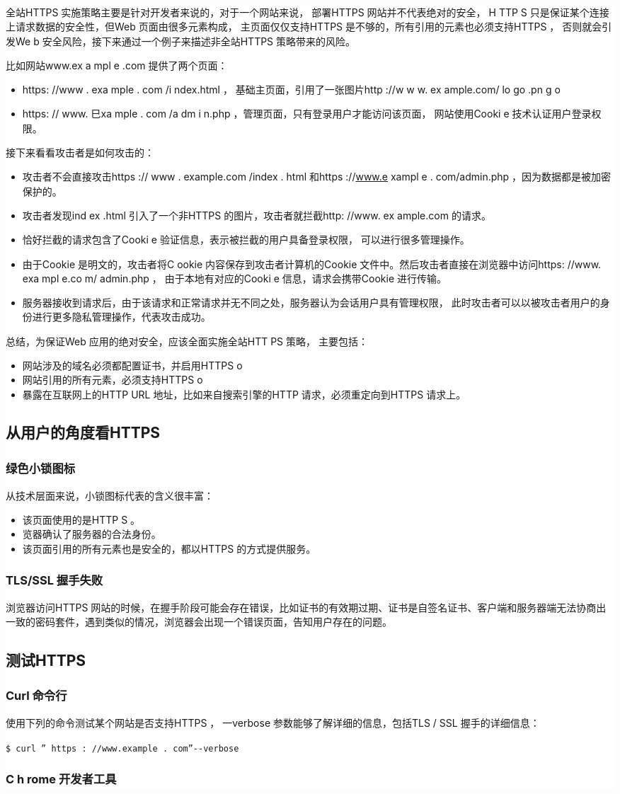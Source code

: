 全站HTTPS 实施策略主要是针对开发者来说的，对于一个网站来说， 部署HTTPS 网站并不代表绝对的安全， H TTP S 只是保证某个连接上请求数据的安全性，但Web 页面由很多元素构成， 主页面仅仅支持HTTPS 是不够的，所有引用的元素也必须支持HTTPS ， 否则就会引发We b 安全风险，接下来通过一个例子来描述非全站HTTPS 策略带来的风险。

比如网站www.ex a mpl e .com 提供了两个页面：

- https: //www . exa mple . com /i ndex.html ， 基础主页面，引用了一张图片http ://w w w.
  ex ample.com/ lo go .pn g o

- https: // www. 巳xa mple . com /a dm i n.php ，管理页面，只有登录用户才能访问该页面，
  网站使用Cooki e 技术认证用户登录权限。

接下来看看攻击者是如何攻击的：

- 攻击者不会直接攻击https :// www . example.com /index . html 和https ://www.e xampl e .
    com/admin.php ，因为数据都是被加密保护的。

- 攻击者发现ind ex .html 引入了一个非HTTPS 的图片，攻击者就拦截http: //www. ex ample.com 的请求。

- 恰好拦截的请求包含了Cooki e 验证信息，表示被拦截的用户具备登录权限， 可以进行很多管理操作。

- 由于Cookie 是明文的，攻击者将C ookie 内容保存到攻击者计算机的Cookie 文件中。然后攻击者直接在浏览器中访问https: //www. exa mpl e.co m/ admin.php ， 由于本地有对应的Cooki e 信息，请求会携带Cookie 进行传输。

- 服务器接收到请求后，由于该请求和正常请求并无不同之处，服务器认为会话用户具有管理权限， 此时攻击者可以以被攻击者用户的身份进行更多隐私管理操作，代表攻击成功。

总结，为保证Web 应用的绝对安全，应该全面实施全站HTT PS 策略， 主要包括：

- 网站涉及的域名必须都配置证书，并启用HTTPS o
- 网站引用的所有元素，必须支持HTTPS o
- 暴露在互联网上的HTTP URL 地址，比如来自搜索引擎的HTTP 请求，必须重定向到HTTPS 请求上。

## 从用户的角度看HTTPS

### 绿色小锁图标

从技术层面来说，小锁图标代表的含义很丰富：

- 该页面使用的是HTTP S 。
- 览器确认了服务器的合法身份。
- 该页面引用的所有元素也是安全的，都以HTTPS 的方式提供服务。

### TLS/SSL 握手失败

浏览器访问HTTPS 网站的时候，在握手阶段可能会存在错误，比如证书的有效期过期、证书是自签名证书、客户端和服务器端无法协商出一致的密码套件，遇到类似的情况，浏览器会出现一个错误页面，告知用户存在的问题。

## 测试HTTPS

### Curl 命令行

使用下列的命令测试某个网站是否支持HTTPS ， 一verbose 参数能够了解详细的信息，包括TLS / SSL 握手的详细信息：

```shell
$ curl ” https : //www.example . com”--verbose
```

### C h rome 开发者工具
